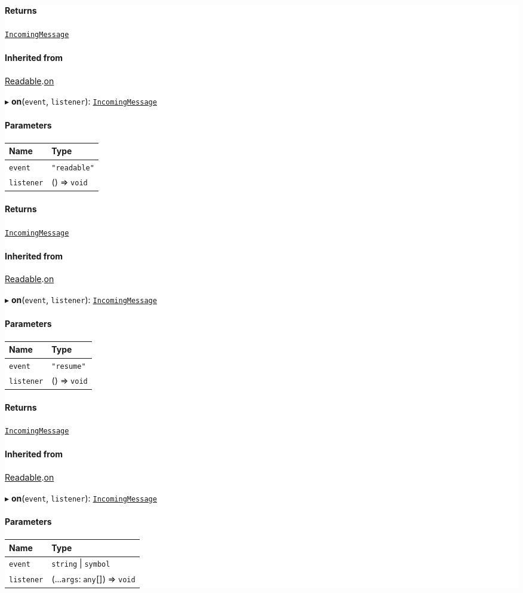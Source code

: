 #### Returns

[`IncomingMessage`](https://oven-sh.github.io/bun-types/classes/http_.IncomingMessage.md)

#### Inherited from

[Readable](https://oven-sh.github.io/bun-types/classes/stream_.Readable.md).[on](https://oven-sh.github.io/bun-types/classes/stream_.Readable.md#on)

▸ **on**(`event`, `listener`): [`IncomingMessage`](https://oven-sh.github.io/bun-types/classes/http_.IncomingMessage.md)

#### Parameters

| Name | Type |
| :------ | :------ |
| `event` | ``"readable"`` |
| `listener` | () => `void` |

#### Returns

[`IncomingMessage`](https://oven-sh.github.io/bun-types/classes/http_.IncomingMessage.md)

#### Inherited from

[Readable](https://oven-sh.github.io/bun-types/classes/stream_.Readable.md).[on](https://oven-sh.github.io/bun-types/classes/stream_.Readable.md#on)

▸ **on**(`event`, `listener`): [`IncomingMessage`](https://oven-sh.github.io/bun-types/classes/http_.IncomingMessage.md)

#### Parameters

| Name | Type |
| :------ | :------ |
| `event` | ``"resume"`` |
| `listener` | () => `void` |

#### Returns

[`IncomingMessage`](https://oven-sh.github.io/bun-types/classes/http_.IncomingMessage.md)

#### Inherited from

[Readable](https://oven-sh.github.io/bun-types/classes/stream_.Readable.md).[on](https://oven-sh.github.io/bun-types/classes/stream_.Readable.md#on)

▸ **on**(`event`, `listener`): [`IncomingMessage`](https://oven-sh.github.io/bun-types/classes/http_.IncomingMessage.md)

#### Parameters

| Name | Type |
| :------ | :------ |
| `event` | `string` \| `symbol` |
| `listener` | (...`args`: `any`[]) => `void` |

